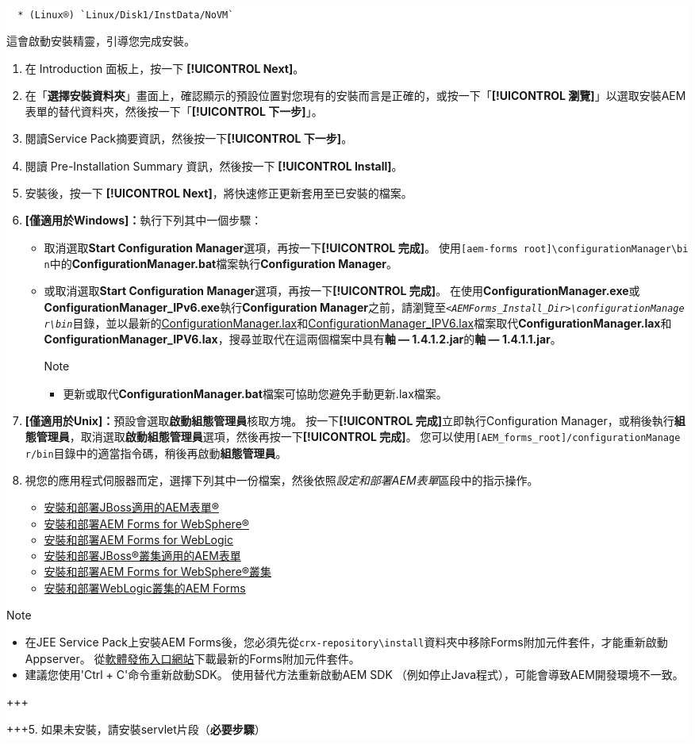       * (Linux®) `Linux/Disk1/InstData/NoVM`

   這會啟動安裝精靈，引導您完成安裝。

1. 在 Introduction 面板上，按一下 **[!UICONTROL Next]**。
1. 在「**選擇安裝資料夾**」畫面上，確認顯示的預設位置對您現有的安裝而言是正確的，或按一下「**[!UICONTROL 瀏覽]**」以選取安裝AEM表單的替代資料夾，然後按一下「**[!UICONTROL 下一步]**」。
1. 閱讀Service Pack摘要資訊，然後按一下&#x200B;**[!UICONTROL 下一步]**。
1. 閱讀 Pre-Installation Summary 資訊，然後按一下 **[!UICONTROL Install]**。
1. 安裝後，按一下 **[!UICONTROL Next]**，將快速修正更新套用至已安裝的檔案。
1. **[僅適用於Windows]：**&#x200B;執行下列其中一個步驟：

   * 取消選取&#x200B;**Start Configuration Manager**&#x200B;選項，再按一下&#x200B;**[!UICONTROL 完成]**。 使用`[aem-forms root]\configurationManager\bin`中的&#x200B;**ConfigurationManager.bat**&#x200B;檔案執行&#x200B;**Configuration Manager**。

   * 或取消選取&#x200B;**Start Configuration Manager**&#x200B;選項，再按一下&#x200B;**[!UICONTROL 完成]**。 在使用&#x200B;**ConfigurationManager.exe**&#x200B;或&#x200B;**ConfigurationManager_IPv6.exe**&#x200B;執行&#x200B;**Configuration Manager**&#x200B;之前，請瀏覽至&#x200B;*`<AEMForms_Install_Dir>\configurationManager\bin`*&#x200B;目錄，並以最新的[ConfigurationManager.lax](/help/assets/ConfigurationManager.lax)和[ConfigurationManager_IPV6.lax](/help/assets/ConfigurationManager_IPv6.lax)檔案取代&#x200B;**ConfigurationManager.lax**&#x200B;和&#x200B;**ConfigurationManager_IPV6.lax**，搜尋並取代在這兩個檔案中具有&#x200B;**軸 — 1.4.1.2.jar**&#x200B;的&#x200B;**軸 — 1.4.1.1.jar**。

     >[!NOTE]
     >
     >* 更新或取代&#x200B;**ConfigurationManager.bat**&#x200B;檔案可協助您避免手動更新.lax檔案。

1. **[僅適用於Unix]：**&#x200B;預設會選取&#x200B;**啟動組態管理員**&#x200B;核取方塊。 按一下&#x200B;**[!UICONTROL 完成]**&#x200B;立即執行Configuration Manager，或稍後執行&#x200B;**組態管理員**，取消選取&#x200B;**啟動組態管理員**&#x200B;選項，然後再按一下&#x200B;**[!UICONTROL 完成]**。 您可以使用`[AEM_forms_root]/configurationManager/bin`目錄中的適當指令碼，稍後再啟動&#x200B;**組態管理員**。

1. 視您的應用程式伺服器而定，選擇下列其中一份檔案，然後依照&#x200B;*設定和部署AEM表單*&#x200B;區段中的指示操作。

   * [安裝和部署JBoss適用的AEM表單®](https://www.adobe.com/go/learn_aemforms_installJBoss_65_tw)
   * [安裝和部署AEM Forms for WebSphere®](https://www.adobe.com/go/learn_aemforms_installWebSphere_65_tw)
   * [安裝和部署AEM Forms for WebLogic](https://www.adobe.com/go/learn_aemforms_installWebLogic_65_tw)
   * [安裝和部署JBoss®叢集適用的AEM表單](https://helpx.adobe.com/content/dam/help/en/experience-manager/6-5/forms/pdf/install-cluster-jboss.pdf)
   * [安裝和部署AEM Forms for WebSphere®叢集](https://helpx.adobe.com/tw/content/dam/help/en/experience-manager/6-5/forms/pdf/install-cluster-websphere.pdf)
   * [安裝和部署WebLogic叢集的AEM Forms](https://helpx.adobe.com/content/dam/help/en/experience-manager/6-5/forms/pdf/install-cluster-weblogic.pdf)


>[!NOTE]
>
>* 在JEE Service Pack上安裝AEM Forms後，您必須先從`crx-repository\install`資料夾中移除Forms附加元件套件，才能重新啟動Appserver。 從[軟體發佈入口網站](https://experienceleague.adobe.com/docs/experience-manager-release-information/aem-release-updates/forms-updates/aem-forms-releases.html?lang=zh-Hant)下載最新的Forms附加元件套件。
>* 建議您使用&#39;Ctrl + C&#39;命令重新啟動SDK。 使用替代方法重新啟動AEM SDK （例如停止Java程式），可能會導致AEM開發環境不一致。

+++

+++5. 如果未安裝，請安裝servlet片段（**必要步驟**）
